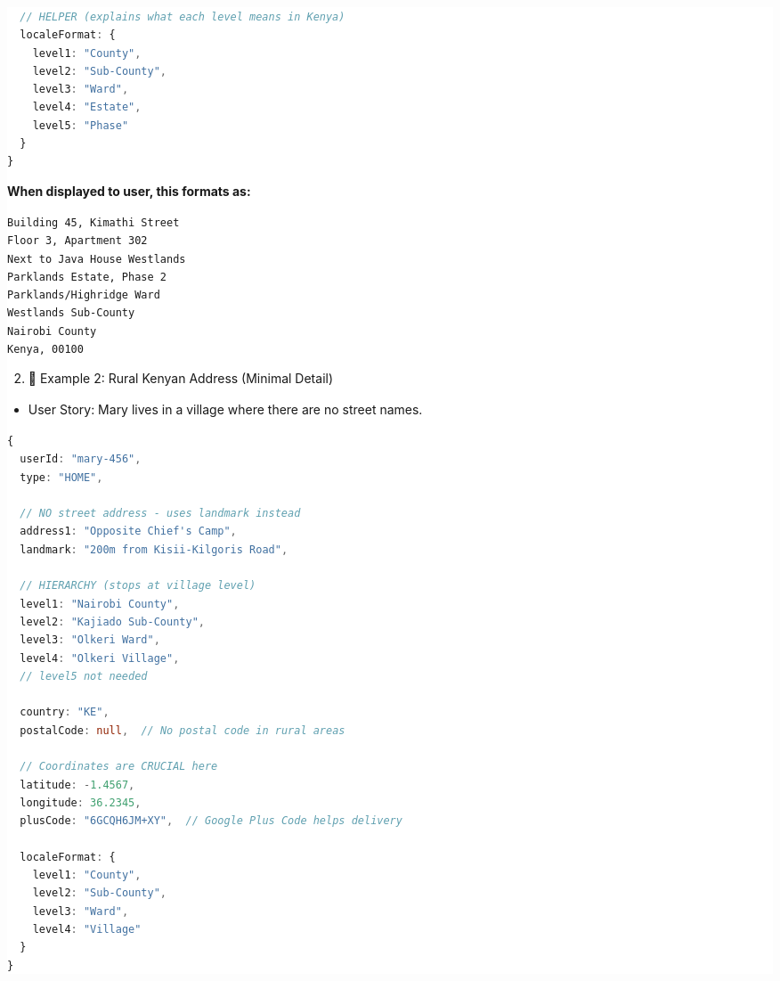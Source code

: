 ```ts
  // HELPER (explains what each level means in Kenya)
  localeFormat: {
    level1: "County",
    level2: "Sub-County",
    level3: "Ward",
    level4: "Estate",
    level5: "Phase"
  }
}
```

**When displayed to user, this formats as:**

```
Building 45, Kimathi Street
Floor 3, Apartment 302
Next to Java House Westlands
Parklands Estate, Phase 2
Parklands/Highridge Ward
Westlands Sub-County
Nairobi County
Kenya, 00100
```

2. 📝 Example 2: Rural Kenyan Address (Minimal Detail)

- User Story: Mary lives in a village where there are no street names.

```ts
{
  userId: "mary-456",
  type: "HOME",

  // NO street address - uses landmark instead
  address1: "Opposite Chief's Camp",
  landmark: "200m from Kisii-Kilgoris Road",

  // HIERARCHY (stops at village level)
  level1: "Nairobi County",
  level2: "Kajiado Sub-County",
  level3: "Olkeri Ward",
  level4: "Olkeri Village",
  // level5 not needed

  country: "KE",
  postalCode: null,  // No postal code in rural areas

  // Coordinates are CRUCIAL here
  latitude: -1.4567,
  longitude: 36.2345,
  plusCode: "6GCQH6JM+XY",  // Google Plus Code helps delivery

  localeFormat: {
    level1: "County",
    level2: "Sub-County",
    level3: "Ward",
    level4: "Village"
  }
}
```
